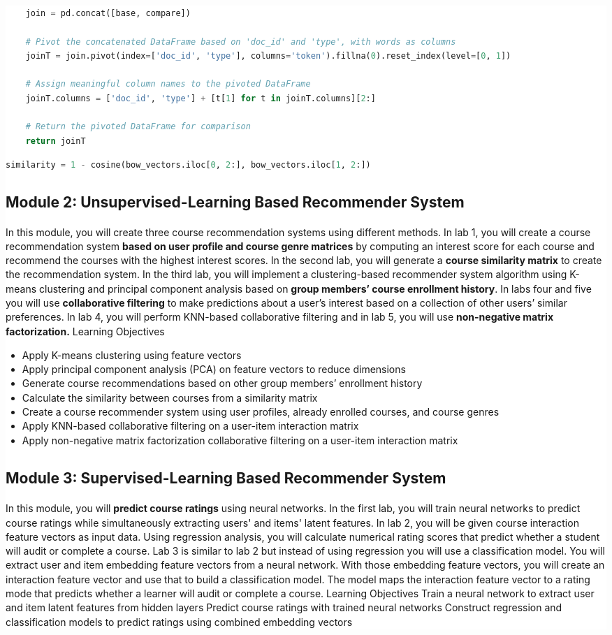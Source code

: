 ```python
    join = pd.concat([base, compare])

    # Pivot the concatenated DataFrame based on 'doc_id' and 'type', with words as columns
    joinT = join.pivot(index=['doc_id', 'type'], columns='token').fillna(0).reset_index(level=[0, 1])

    # Assign meaningful column names to the pivoted DataFrame
    joinT.columns = ['doc_id', 'type'] + [t[1] for t in joinT.columns][2:]

    # Return the pivoted DataFrame for comparison
    return joinT
```

```python
similarity = 1 - cosine(bow_vectors.iloc[0, 2:], bow_vectors.iloc[1, 2:])
```

## Module 2: Unsupervised-Learning Based Recommender System

In this module, you will create three course recommendation systems using different methods. In lab 1, you will create a course recommendation system **based on user profile and course genre matrices** by computing an interest score for each course and recommend the courses with the highest interest scores. In the second lab, you will generate a **course similarity matrix** to create the recommendation system. In the third lab, you will implement a clustering-based recommender system algorithm using K-means clustering and principal component analysis based on **group members’ course enrollment history**. In labs four and five you will use **collaborative filtering** to make predictions about a user’s interest based on a collection of other users’ similar preferences. In lab 4, you will perform KNN-based collaborative filtering and in lab 5, you will use **non-negative matrix factorization.**
Learning Objectives
- Apply K-means clustering using feature vectors
- Apply principal component analysis (PCA) on feature vectors to reduce dimensions
- Generate course recommendations based on other group members’ enrollment history
- Calculate the similarity between courses from a similarity matrix
- Create a course recommender system using user profiles, already enrolled courses, and course genres
- Apply KNN-based collaborative filtering on a user-item interaction matrix
- Apply non-negative matrix factorization collaborative filtering on a user-item interaction matrix

## Module 3: Supervised-Learning Based Recommender System
In this module, you will **predict course ratings** using neural networks. In the first lab, you will train neural networks to predict course ratings while simultaneously extracting users' and items' latent features. In lab 2, you will be given course interaction feature vectors as input data. Using regression analysis, you will calculate numerical rating scores that predict whether a student will audit or complete a course. Lab 3 is similar to lab 2 but instead of using regression you will use a classification model. You will extract user and item embedding feature vectors from a neural network. With those embedding feature vectors, you will create an interaction feature vector and use that to build a classification model. The model maps the interaction feature vector to a rating mode that predicts whether a learner will audit or complete a course.
Learning Objectives
Train a neural network to extract user and item latent features from hidden layers
Predict course ratings with trained neural networks
Construct regression and classification models to predict ratings using combined embedding vectors
